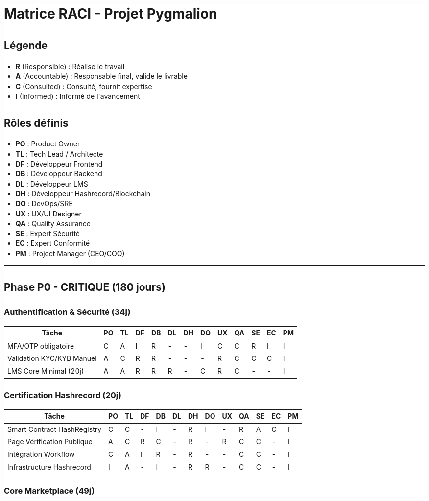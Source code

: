 # Matrice RACI - Projet Pygmalion

## Légende
- **R** (Responsible) : Réalise le travail
- **A** (Accountable) : Responsable final, valide le livrable
- **C** (Consulted) : Consulté, fournit expertise
- **I** (Informed) : Informé de l'avancement

## Rôles définis
- **PO** : Product Owner
- **TL** : Tech Lead / Architecte
- **DF** : Développeur Frontend
- **DB** : Développeur Backend
- **DL** : Développeur LMS
- **DH** : Développeur Hashrecord/Blockchain
- **DO** : DevOps/SRE
- **UX** : UX/UI Designer
- **QA** : Quality Assurance
- **SE** : Expert Sécurité
- **EC** : Expert Conformité
- **PM** : Project Manager (CEO/COO)

---

## Phase P0 - CRITIQUE (180 jours)

### Authentification & Sécurité (34j)

| Tâche | PO | TL | DF | DB | DL | DH | DO | UX | QA | SE | EC | PM |
|-------|----|----|----|----|----|----|----|----|----|----|----|----|
| MFA/OTP obligatoire | C | A | I | R | - | - | I | C | C | R | I | I |
| Validation KYC/KYB Manuel | A | C | R | R | - | - | - | R | C | C | C | I |
| LMS Core Minimal (20j) | A | A | R | R | R | - | C | R | C | - | - | I |

### Certification Hashrecord (20j)

| Tâche | PO | TL | DF | DB | DL | DH | DO | UX | QA | SE | EC | PM |
|-------|----|----|----|----|----|----|----|----|----|----|----|----|
| Smart Contract HashRegistry | C | C | - | I | - | R | I | - | R | A | C | I |
| Page Vérification Publique | A | C | R | C | - | R | - | R | C | C | - | I |
| Intégration Workflow | C | A | I | R | - | R | - | - | C | C | - | I |
| Infrastructure Hashrecord | I | A | - | I | - | R | R | - | C | C | - | I |

### Core Marketplace (49j)
